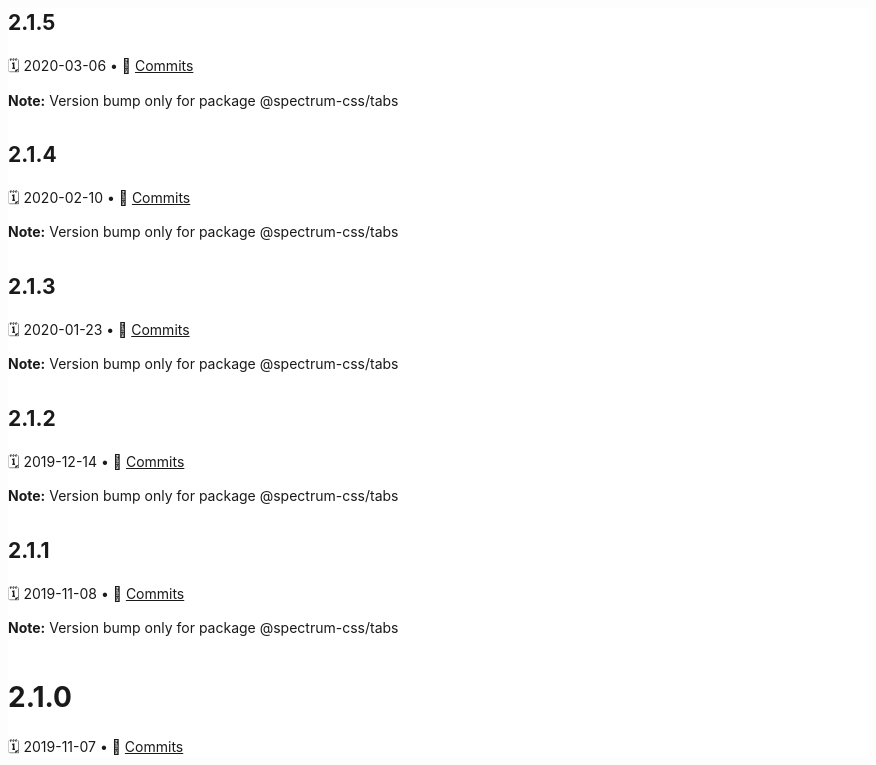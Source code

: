 

<a name="2.1.5"></a>
## 2.1.5
🗓 2020-03-06 • 📝 [Commits](https://github.com/adobe/spectrum-css/compare/@spectrum-css/tabs@2.1.4...@spectrum-css/tabs@2.1.5)

**Note:** Version bump only for package @spectrum-css/tabs





<a name="2.1.4"></a>
## 2.1.4
🗓 2020-02-10 • 📝 [Commits](https://github.com/adobe/spectrum-css/compare/@spectrum-css/tabs@2.1.3...@spectrum-css/tabs@2.1.4)

**Note:** Version bump only for package @spectrum-css/tabs





<a name="2.1.3"></a>
## 2.1.3
🗓 2020-01-23 • 📝 [Commits](https://github.com/adobe/spectrum-css/compare/@spectrum-css/tabs@2.1.2...@spectrum-css/tabs@2.1.3)

**Note:** Version bump only for package @spectrum-css/tabs





<a name="2.1.2"></a>
## 2.1.2
🗓 2019-12-14 • 📝 [Commits](https://github.com/adobe/spectrum-css/compare/@spectrum-css/tabs@2.1.1...@spectrum-css/tabs@2.1.2)

**Note:** Version bump only for package @spectrum-css/tabs





<a name="2.1.1"></a>
## 2.1.1
🗓 2019-11-08 • 📝 [Commits](https://github.com/adobe/spectrum-css/compare/@spectrum-css/tabs@2.1.0...@spectrum-css/tabs@2.1.1)

**Note:** Version bump only for package @spectrum-css/tabs





<a name="2.1.0"></a>
# 2.1.0
🗓 2019-11-07 • 📝 [Commits](https://github.com/adobe/spectrum-css/compare/@spectrum-css/tabs@2.0.0...@spectrum-css/tabs@2.1.0)

